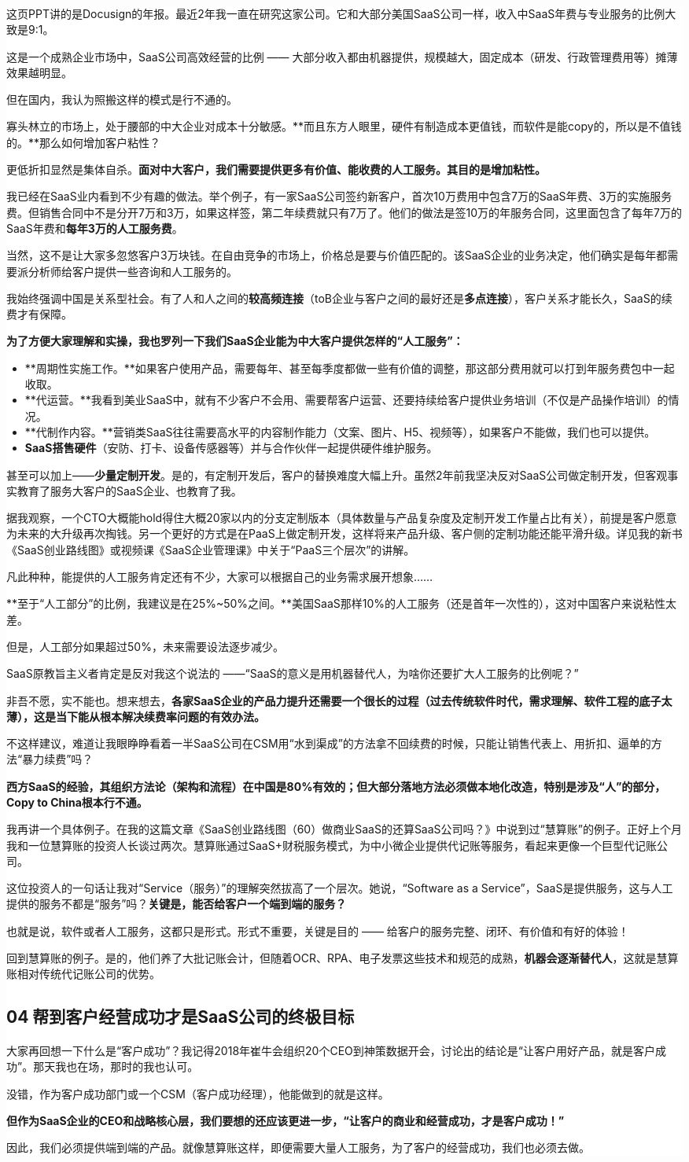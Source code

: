 这页PPT讲的是Docusign的年报。最近2年我一直在研究这家公司。它和大部分美国SaaS公司一样，收入中SaaS年费与专业服务的比例大致是9:1。

这是一个成熟企业市场中，SaaS公司高效经营的比例 —— 大部分收入都由机器提供，规模越大，固定成本（研发、行政管理费用等）摊薄效果越明显。

但在国内，我认为照搬这样的模式是行不通的。

寡头林立的市场上，处于腰部的中大企业对成本十分敏感。**而且东方人眼里，硬件有制造成本更值钱，而软件是能copy的，所以是不值钱的。**那么如何增加客户粘性？

更低折扣显然是集体自杀。**面对中大客户，我们需要提供更多有价值、能收费的人工服务。其目的是增加粘性。**

我已经在SaaS业内看到不少有趣的做法。举个例子，有一家SaaS公司签约新客户，首次10万费用中包含7万的SaaS年费、3万的实施服务费。但销售合同中不是分开7万和3万，如果这样签，第二年续费就只有7万了。他们的做法是签10万的年服务合同，这里面包含了每年7万的SaaS年费和**每年3万的人工服务费**。

当然，这不是让大家多忽悠客户3万块钱。在自由竞争的市场上，价格总是要与价值匹配的。该SaaS企业的业务决定，他们确实是每年都需要派分析师给客户提供一些咨询和人工服务的。

我始终强调中国是关系型社会。有了人和人之间的**较高频连接**（toB企业与客户之间的最好还是**多点连接**），客户关系才能长久，SaaS的续费才有保障。

**为了方便大家理解和实操，我也罗列一下我们SaaS企业能为中大客户提供怎样的“人工服务”：**

*   **周期性实施工作。**如果客户使用产品，需要每年、甚至每季度都做一些有价值的调整，那这部分费用就可以打到年服务费包中一起收取。
*   **代运营。**我看到美业SaaS中，就有不少客户不会用、需要帮客户运营、还要持续给客户提供业务培训（不仅是产品操作培训）的情况。
*   **代制作内容。**营销类SaaS往往需要高水平的内容制作能力（文案、图片、H5、视频等），如果客户不能做，我们也可以提供。
*   **SaaS搭售硬件**（安防、打卡、设备传感器等）并与合作伙伴一起提供硬件维护服务。

甚至可以加上——**少量定制开发**。是的，有定制开发后，客户的替换难度大幅上升。虽然2年前我坚决反对SaaS公司做定制开发，但客观事实教育了服务大客户的SaaS企业、也教育了我。

据我观察，一个CTO大概能hold得住大概20家以内的分支定制版本（具体数量与产品复杂度及定制开发工作量占比有关），前提是客户愿意为未来的大升级再次掏钱。另一个更好的方式是在PaaS上做定制开发，这样将来产品升级、客户侧的定制功能还能平滑升级。详见我的新书《SaaS创业路线图》或视频课《SaaS企业管理课》中关于“PaaS三个层次”的讲解。

凡此种种，能提供的人工服务肯定还有不少，大家可以根据自己的业务需求展开想象……

**至于“人工部分”的比例，我建议是在25%~50%之间。**美国SaaS那样10%的人工服务（还是首年一次性的），这对中国客户来说粘性太差。

但是，人工部分如果超过50%，未来需要设法逐步减少。

SaaS原教旨主义者肯定是反对我这个说法的 ——“SaaS的意义是用机器替代人，为啥你还要扩大人工服务的比例呢？”

非吾不愿，实不能也。想来想去，**各家SaaS企业的产品力提升还需要一个很长的过程（过去传统软件时代，需求理解、软件工程的底子太薄），这是当下能从根本解决续费率问题的有效办法。**

不这样建议，难道让我眼睁睁看着一半SaaS公司在CSM用“水到渠成”的方法拿不回续费的时候，只能让销售代表上、用折扣、逼单的方法“暴力续费”吗？

**西方SaaS的经验，其组织方法论（架构和流程）在中国是80%有效的；但大部分落地方法必须做本地化改造，特别是涉及“人”的部分，Copy to China根本行不通。**

我再讲一个具体例子。在我的这篇文章《SaaS创业路线图（60）做商业SaaS的还算SaaS公司吗？》中说到过“慧算账”的例子。正好上个月我和一位慧算账的投资人长谈过两次。慧算账通过SaaS+财税服务模式，为中小微企业提供代记账等服务，看起来更像一个巨型代记账公司。

这位投资人的一句话让我对“Service（服务）”的理解突然拔高了一个层次。她说，“Software as a Service”，SaaS是提供服务，这与人工提供的服务不都是“服务”吗？**关键是，能否给客户一个端到端的服务？**

也就是说，软件或者人工服务，这都只是形式。形式不重要，关键是目的 —— 给客户的服务完整、闭环、有价值和有好的体验！

回到慧算账的例子。是的，他们养了大批记账会计，但随着OCR、RPA、电子发票这些技术和规范的成熟，**机器会逐渐替代人**，这就是慧算账相对传统代记账公司的优势。

## 04 帮到客户经营成功才是SaaS公司的终极目标

大家再回想一下什么是“客户成功”？我记得2018年崔牛会组织20个CEO到神策数据开会，讨论出的结论是“让客户用好产品，就是客户成功”。那天我也在场，那时的我也认可。

没错，作为客户成功部门或一个CSM（客户成功经理），他能做到的就是这样。

**但作为SaaS企业的CEO和战略核心层，我们要想的还应该更进一步，“让客户的商业和经营成功，才是客户成功！”**

因此，我们必须提供端到端的产品。就像慧算账这样，即便需要大量人工服务，为了客户的经营成功，我们也必须去做。
